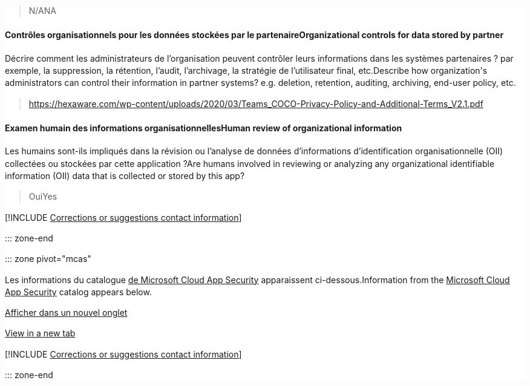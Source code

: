 ><span data-ttu-id="c5ab1-182">N/A</span><span class="sxs-lookup"><span data-stu-id="c5ab1-182">NA</span></span>

#### <a name="organizational-controls-for-data-stored-by-partner"></a><span data-ttu-id="c5ab1-183">Contrôles organisationnels pour les données stockées par le partenaire</span><span class="sxs-lookup"><span data-stu-id="c5ab1-183">Organizational controls for data stored by partner</span></span>

<span data-ttu-id="c5ab1-184">Décrire comment les administrateurs de l’organisation peuvent contrôler leurs informations dans les systèmes partenaires ? par exemple, la suppression, la rétention, l’audit, l’archivage, la stratégie de l’utilisateur final, etc.</span><span class="sxs-lookup"><span data-stu-id="c5ab1-184">Describe how organization's administrators can control their information in partner systems? e.g. deletion, retention, auditing, archiving, end-user policy, etc.</span></span>

>https://hexaware.com/wp-content/uploads/2020/03/Teams_COCO-Privacy-Policy-and-Additional-Terms_V2.1.pdf

#### <a name="human-review-of-organizational-information"></a><span data-ttu-id="c5ab1-185">Examen humain des informations organisationnelles</span><span class="sxs-lookup"><span data-stu-id="c5ab1-185">Human review of organizational information</span></span>

<span data-ttu-id="c5ab1-186">Les humains sont-ils impliqués dans la révision ou l’analyse de données d’informations d’identification organisationnelle (OII) collectées ou stockées par cette application ?</span><span class="sxs-lookup"><span data-stu-id="c5ab1-186">Are humans involved in reviewing or analyzing any organizational identifiable information (OII) data that is collected or stored by this app?</span></span>

><span data-ttu-id="c5ab1-187">Oui</span><span class="sxs-lookup"><span data-stu-id="c5ab1-187">Yes</span></span>

[!INCLUDE [Corrections or suggestions contact information](../includes/corrections-or-suggestions.md)]

::: zone-end

::: zone pivot="mcas"

<span data-ttu-id="c5ab1-188">Les informations du catalogue [de Microsoft Cloud App Security](https://www.microsoft.com/enterprise-mobility-security/cloud-app-security) apparaissent ci-dessous.</span><span class="sxs-lookup"><span data-stu-id="c5ab1-188">Information from the [Microsoft Cloud App Security](https://www.microsoft.com/enterprise-mobility-security/cloud-app-security) catalog appears below.</span></span>

<iframe height='1020' title='<span data-ttu-id="c5ab1-189">Microsoft Cloud App Security Informations</span><span class="sxs-lookup"><span data-stu-id="c5ab1-189">Microsoft Cloud App Security Information</span></span>' src='https://appmcasinfoprod.azurewebsites.net/#/dashboard/35906' frameborder='no' style='width: 100%;'></iframe><span data-ttu-id="c5ab1-190">

<a href="https://appmcasinfoprod.azurewebsites.net/#/dashboard/35906" target="_blank">Afficher dans un nouvel onglet</a></span><span class="sxs-lookup"><span data-stu-id="c5ab1-190">

<a href="https://appmcasinfoprod.azurewebsites.net/#/dashboard/35906" target="_blank">View in a new tab</a></span></span>

[!INCLUDE [Corrections or suggestions contact information](../includes/corrections-or-suggestions.md)]

::: zone-end

